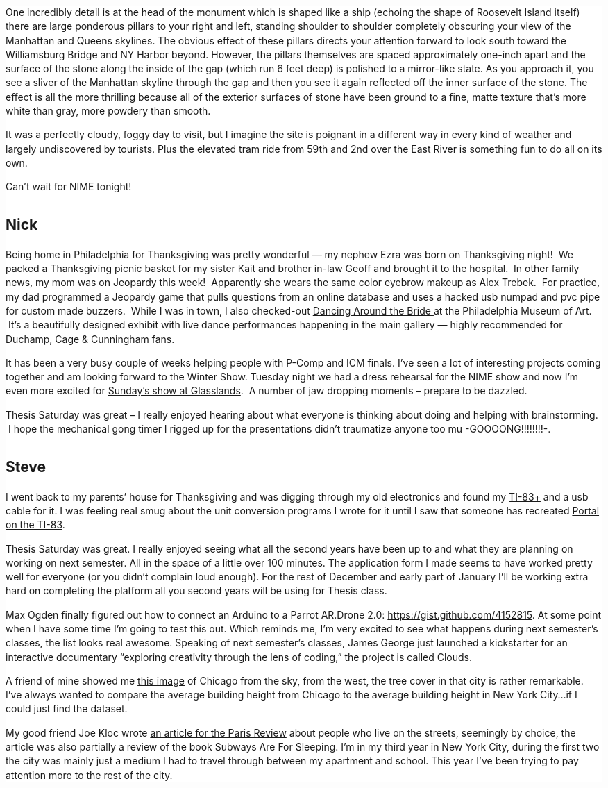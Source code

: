 <p>One incredibly detail is at the head of the monument which is shaped like a ship (echoing the shape of Roosevelt Island itself) there are large ponderous pillars to your right and left, standing shoulder to shoulder completely obscuring your view of the Manhattan and Queens skylines. The obvious effect of these pillars directs your attention forward to look south toward the Williamsburg Bridge and NY Harbor beyond. However, the pillars themselves are spaced approximately one-inch apart and the surface of the stone along the inside of the gap (which run 6 feet deep) is polished to a mirror-like state. As you approach it, you see a sliver of the Manhattan skyline through the gap and then you see it again reflected off the inner surface of the stone. The effect is all the more thrilling because all of the exterior surfaces of stone have been ground to a fine, matte texture that&#8217;s more white than gray, more powdery than smooth.</p>
<p>It was a perfectly cloudy, foggy day to visit, but I imagine the site is poignant in a different way in every kind of weather and largely undiscovered by tourists. Plus the elevated tram ride from 59th and 2nd over the East River is something fun to do all on its own.</p>
<p>Can’t wait for NIME tonight!</p>
<h2 dir="ltr">Nick</h2>
<p>Being home in Philadelphia for Thanksgiving was pretty wonderful &#8212; my nephew Ezra was born on Thanksgiving night!  We packed a Thanksgiving picnic basket for my sister Kait and brother in-law Geoff and brought it to the hospital.  In other family news, my mom was on Jeopardy this week!  Apparently she wears the same color eyebrow makeup as Alex Trebek.  For practice, my dad programmed a Jeopardy game that pulls questions from an online database and uses a hacked usb numpad and pvc pipe for custom made buzzers.  While I was in town, I also checked-out <a href="http://www.nytimes.com/2012/12/07/arts/design/dancing-around-the-bride-at-philadelphia-museum-of-art.html">Dancing Around the Bride </a>at the Philadelphia Museum of Art.  It’s a beautifully designed exhibit with live dance performances happening in the main gallery &#8212; highly recommended for Duchamp, Cage &amp; Cunningham fans.</p>
<p>It has been a very busy couple of weeks helping people with P-Comp and ICM finals. I’ve seen a lot of interesting projects coming together and am looking forward to the Winter Show. Tuesday night we had a dress rehearsal for the NIME show and now I’m even more excited for <a href="https://www.facebook.com/events/294746700637298/" target="_blank">Sunday’s show at Glasslands</a>.  A number of jaw dropping moments &#8211; prepare to be dazzled.</p>
<p>Thesis Saturday was great &#8211; I really enjoyed hearing about what everyone is thinking about doing and helping with brainstorming.  I hope the mechanical gong timer I rigged up for the presentations didn’t traumatize anyone too mu -GOOOONG!!!!!!!!-.</p>
<h2 dir="ltr">Steve</h2>
<p>I went back to my parents’ house for Thanksgiving and was digging through my old electronics and found my <a href="http://xkcd.com/768/">TI-83+</a> and a usb cable for it. I was feeling real smug about the unit conversion programs I wrote for it until I saw that someone has recreated <a href="http://arstechnica.com/gadgets/2012/12/portals-physics-engine-rebuilt-in-25kb-on-a-graphing-calculator/">Portal on the TI-83</a>.</p>
<p>Thesis Saturday was great. I really enjoyed seeing what all the second years have been up to and what they are planning on working on next semester. All in the space of a little over 100 minutes. The application form I made seems to have worked pretty well for everyone (or you didn’t complain loud enough). For the rest of December and early part of January I’ll be working extra hard on completing the platform all you second years will be using for Thesis class.</p>
<p>Max Ogden finally figured out how to connect an Arduino to a Parrot AR.Drone 2.0: <a href="https://gist.github.com/4152815" target="_blank">https://gist.github.com/4152815</a>. At some point when I have some time I’m going to test this out. Which reminds me, I’m very excited to see what happens during next semester’s classes, the list looks real awesome. Speaking of next semester’s classes, James George just launched a kickstarter for an interactive documentary “exploring creativity through the lens of coding,” the project is called <a href="http://www.kickstarter.com/projects/1636630114/clouds-interactive-documentary">Clouds</a>.</p>
<p>A friend of mine showed me <a href="http://www.flickr.com/photos/relves/8060857295/lightbox/" target="_blank">this image</a> of Chicago from the sky, from the west, the tree cover in that city is rather remarkable. I’ve always wanted to compare the average building height from Chicago to the average building height in New York City&#8230;if I could just find the dataset.</p>
<p>My good friend Joe Kloc wrote <a href="http://www.theparisreview.org/blog/2012/11/29/twilight-people-subways-are-for-sleeping/">an article for the Paris Review</a> about people who live on the streets, seemingly by choice, the article was also partially a review of the book Subways Are For Sleeping. I’m in my third year in New York City, during the first two the city was mainly just a medium I had to travel through between my apartment and school. This year I’ve been trying to pay attention more to the rest of the city.</p>